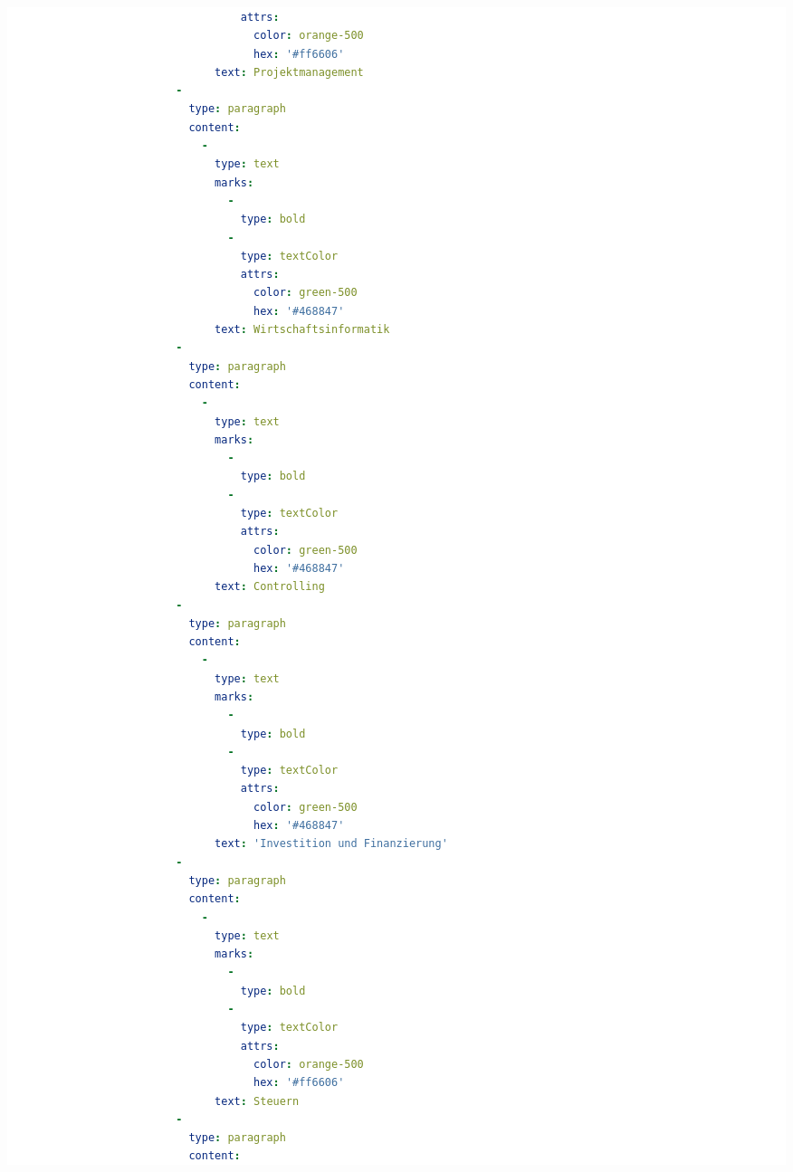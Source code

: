 ```yaml
                                    attrs:
                                      color: orange-500
                                      hex: '#ff6606'
                                text: Projektmanagement
                          -
                            type: paragraph
                            content:
                              -
                                type: text
                                marks:
                                  -
                                    type: bold
                                  -
                                    type: textColor
                                    attrs:
                                      color: green-500
                                      hex: '#468847'
                                text: Wirtschaftsinformatik
                          -
                            type: paragraph
                            content:
                              -
                                type: text
                                marks:
                                  -
                                    type: bold
                                  -
                                    type: textColor
                                    attrs:
                                      color: green-500
                                      hex: '#468847'
                                text: Controlling
                          -
                            type: paragraph
                            content:
                              -
                                type: text
                                marks:
                                  -
                                    type: bold
                                  -
                                    type: textColor
                                    attrs:
                                      color: green-500
                                      hex: '#468847'
                                text: 'Investition und Finanzierung'
                          -
                            type: paragraph
                            content:
                              -
                                type: text
                                marks:
                                  -
                                    type: bold
                                  -
                                    type: textColor
                                    attrs:
                                      color: orange-500
                                      hex: '#ff6606'
                                text: Steuern
                          -
                            type: paragraph
                            content:
```